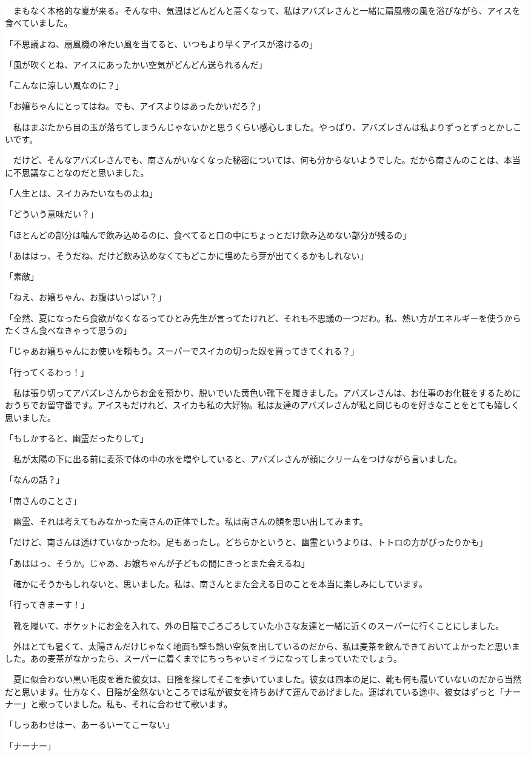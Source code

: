 　まもなく本格的な夏が来る。そんな中、気温はどんどんと高くなって、私はアバズレさんと一緒に扇風機の風を浴びながら、アイスを食べていました。

「不思議よね、扇風機の冷たい風を当てると、いつもより早くアイスが溶けるの」

「風が吹くとね、アイスにあったかい空気がどんどん送られるんだ」

「こんなに涼しい風なのに？」

「お嬢ちゃんにとってはね。でも、アイスよりはあったかいだろ？」

　私はまぶたから目の玉が落ちてしまうんじゃないかと思うくらい感心しました。やっぱり、アバズレさんは私よりずっとずっとかしこいです。

　だけど、そんなアバズレさんでも、南さんがいなくなった秘密については、何も分からないようでした。だから南さんのことは、本当に不思議なことなのだと思いました。

「人生とは、スイカみたいなものよね」

「どういう意味だい？」

「ほとんどの部分は噛んで飲み込めるのに、食べてると口の中にちょっとだけ飲み込めない部分が残るの」

「あははっ、そうだね、だけど飲み込めなくてもどこかに埋めたら芽が出てくるかもしれない」

「素敵」

「ねえ、お嬢ちゃん、お腹はいっぱい？」

「全然、夏になったら食欲がなくなるってひとみ先生が言ってたけれど、それも不思議の一つだわ。私、熱い方がエネルギーを使うからたくさん食べなきゃって思うの」

「じゃあお嬢ちゃんにお使いを頼もう。スーパーでスイカの切った奴を買ってきてくれる？」

「行ってくるわっ！」

　私は張り切ってアバズレさんからお金を預かり、脱いでいた黄色い靴下を履きました。アバズレさんは、お仕事のお化粧をするためにおうちでお留守番です。アイスもだけれど、スイカも私の大好物。私は友達のアバズレさんが私と同じものを好きなことをとても嬉しく思いました。

「もしかすると、幽霊だったりして」

　私が太陽の下に出る前に麦茶で体の中の水を増やしていると、アバズレさんが顔にクリームをつけながら言いました。

「なんの話？」

「南さんのことさ」

　幽霊、それは考えてもみなかった南さんの正体でした。私は南さんの顔を思い出してみます。

「だけど、南さんは透けていなかったわ。足もあったし。どちらかというと、幽霊というよりは、トトロの方がぴったりかも」

「あははっ、そうか。じゃあ、お嬢ちゃんが子どもの間にきっとまた会えるね」

　確かにそうかもしれないと、思いました。私は、南さんとまた会える日のことを本当に楽しみにしています。

「行ってきまーす！」

　靴を履いて、ポケットにお金を入れて、外の日陰でごろごろしていた小さな友達と一緒に近くのスーパーに行くことにしました。

　外はとても暑くて、太陽さんだけじゃなく地面も壁も熱い空気を出しているのだから、私は麦茶を飲んできておいてよかったと思いました。あの麦茶がなかったら、スーパーに着くまでにちっちゃいミイラになってしまっていたでしょう。

　夏に似合わない黒い毛皮を着た彼女は、日陰を探してそこを歩いていました。彼女は四本の足に、靴も何も履いていないのだから当然だと思います。仕方なく、日陰が全然ないところでは私が彼女を持ちあげて運んであげました。運ばれている途中、彼女はずっと「ナーナー」と歌っていました。私も、それに合わせて歌います。

「しっあわせはー、あーるいーてこーない」

「ナーナー」
